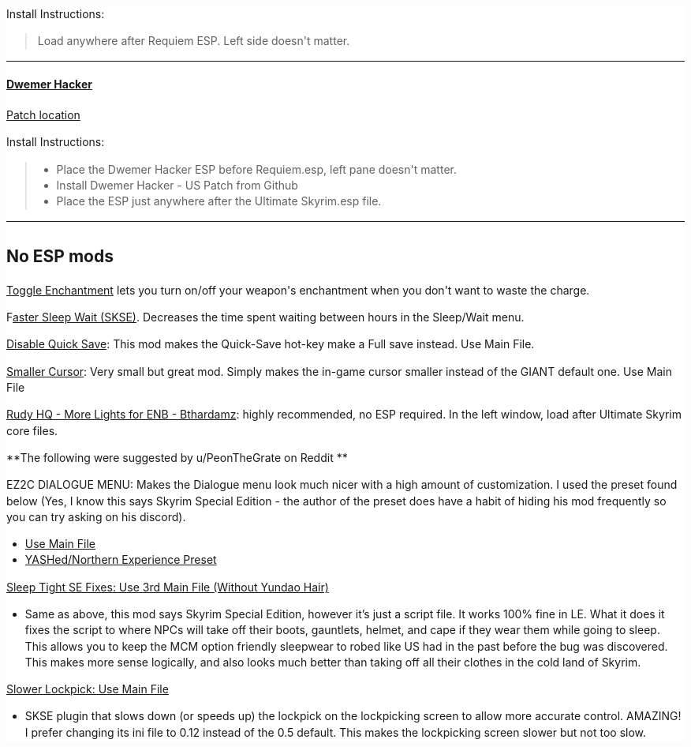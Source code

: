 Install Instructions:
> Load anywhere after Requiem ESP. Left side doesn't matter.

---
#### [Dwemer Hacker](https://www.nexusmods.com/skyrim/mods/80660)

[Patch location](https://github.com/phinocio/Dwemer-Hacker-US-Patch/releases/tag/1.0.0)

Install Instructions:
> - Place the Dwemer Hacker ESP before Requiem.esp, left pane doesn't matter.
> - Install Dwemer Hacker - US Patch from Github
> - Place the ESP just anywhere after the Ultimate Skyrim.esp file.

---

## No ESP mods

[Toggle Enchantment](https://www.nexusmods.com/skyrim/mods/78134) lets you turn on/off your weapon's enchantment when you don't want to waste the charge.

F[aster Sleep Wait (SKSE)](https://www.nexusmods.com/skyrim/mods/95796). Decreases the time spent waiting between hours in the Sleep/Wait menu.  

[Disable Quick Save](https://www.nexusmods.com/skyrim/mods/82951): This mod makes the Quick-Save hot-key make a Full save instead. Use Main File.

[Smaller Cursor](https://www.nexusmods.com/skyrim/mods/2317/): Very small but great mod. Simply makes the in-game cursor smaller instead of the GIANT default one. Use Main File 

[Rudy HQ - More Lights for ENB - Bthardamz](https://www.nexusmods.com/skyrim/mods/95614?tab=files ): highly recommended, no ESP required. In the left window, load after Ultimate Skyrim core files.


**The following were suggested by u/PeonTheGrate on Reddit **

EZ2C DIALOGUE MENU: Makes the Dialogue menu look much nicer with a high amount of customization. I used the preset found below (Yes, I know this says Skyrim Special Edition - the author of the preset does have a habit of hiding his mod frequently so you can try asking on his discord).
- [Use Main File](https://www.nexusmods.com/skyrim/mods/18466)
- [YASHed/Northern Experience Preset](https://www.nexusmods.com/skyrimspecialedition/mods/23894?tab=files)

[Sleep Tight SE Fixes: Use 3rd Main File (Without Yundao Hair)](https://www.nexusmods.com/skyrimspecialedition/mods/31620)
- Same as above, this mod says Skyrim Special Edition, however it’s just a script file. It works 100% fine in LE. What it does it fixes the script to where NPCs will take off their boots, gauntlets, helmet, and cape if they wear them while going to sleep. This allows you to keep the MCM option friendly sleepwear to robed like US had in the past before the bug was discovered. This makes more sense logically, and also looks much better than taking off all their clothes in the cold land of Skyrim.

[Slower Lockpick: Use Main File](https://www.nexusmods.com/skyrim/mods/82373?tab=files&file_id=1000237877)
- SKSE plugin that slows down (or speeds up) the lockpick on the lockpicking screen to allow more accurate control. AMAZING! I prefer changing its ini file to 0.12 instead of the 0.5 default. This makes the lockpicking screen slower but not too slow.
